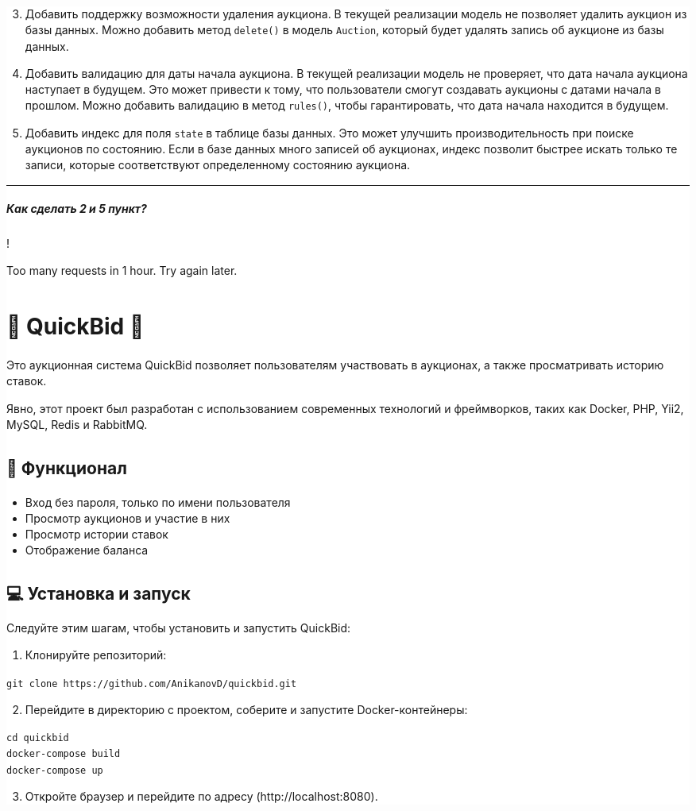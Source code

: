 3.  Добавить поддержку возможности удаления аукциона. В текущей реализации модель не позволяет удалить аукцион из базы данных. Можно добавить метод `delete()` в модель `Auction`, который будет удалять запись об аукционе из базы данных.
    
4.  Добавить валидацию для даты начала аукциона. В текущей реализации модель не проверяет, что дата начала аукциона наступает в будущем. Это может привести к тому, что пользователи смогут создавать аукционы с датами начала в прошлом. Можно добавить валидацию в метод `rules()`, чтобы гарантировать, что дата начала находится в будущем.
    
5.  Добавить индекс для поля `state` в таблице базы данных. Это может улучшить производительность при поиске аукционов по состоянию. Если в базе данных много записей об аукционах, индекс позволит быстрее искать только те записи, которые соответствуют определенному состоянию аукциона.
    
---


##### Как сделать 2 и 5 пункт?

!

Too many requests in 1 hour. Try again later.

# 💎 QuickBid 💎

Это аукционная система QuickBid позволяет пользователям участвовать в аукционах, а также просматривать историю ставок. 

Явно, этот проект был разработан с использованием современных технологий и фреймворков, таких как Docker, PHP, Yii2, MySQL, Redis и RabbitMQ.

## 🚀 Функционал

-   Вход без пароля, только по имени пользователя
-   Просмотр аукционов и участие в них
-   Просмотр истории ставок
-   Отображение баланса

## 💻 Установка и запуск

Следуйте этим шагам, чтобы установить и запустить QuickBid:

1.  Клонируйте репозиторий:

```
git clone https://github.com/AnikanovD/quickbid.git
``` 

2.  Перейдите в директорию с проектом, соберите и запустите Docker-контейнеры:

```
cd quickbid
docker-compose build
docker-compose up
``` 

3.  Откройте браузер и перейдите по адресу (http://localhost:8080). 
